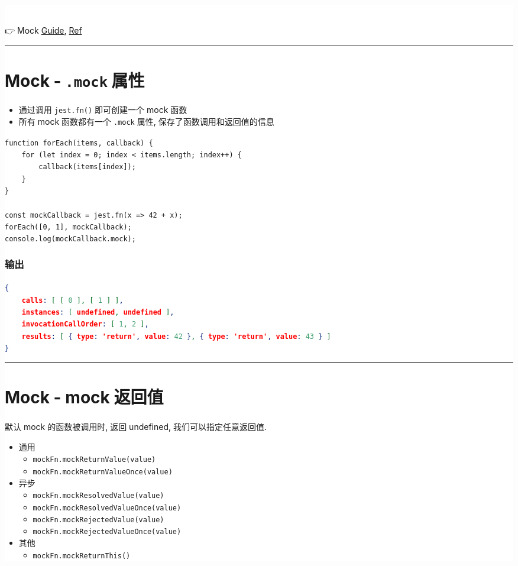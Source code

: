 <br>

👉 Mock [Guide](https://jestjs.io/docs/mock-functions), [Ref](https://jestjs.io/docs/mock-function-api)

---

# Mock - `.mock` 属性
- 通过调用 `jest.fn()` 即可创建一个 mock 函数
- 所有 mock 函数都有一个 `.mock` 属性, 保存了函数调用和返回值的信息


```javascript{7,9}
function forEach(items, callback) {
    for (let index = 0; index < items.length; index++) {
        callback(items[index]);
    }
}

const mockCallback = jest.fn(x => 42 + x);
forEach([0, 1], mockCallback);
console.log(mockCallback.mock);
```

### 输出

```json
{
    calls: [ [ 0 ], [ 1 ] ],
    instances: [ undefined, undefined ],
    invocationCallOrder: [ 1, 2 ],
    results: [ { type: 'return', value: 42 }, { type: 'return', value: 43 } ]
}
```

---

# Mock - mock 返回值
默认 mock 的函数被调用时, 返回 undefined, 我们可以指定任意返回值.

<div class="grid grid-cols-2 gap-4">

- 通用
  - `mockFn.mockReturnValue(value)`
  - `mockFn.mockReturnValueOnce(value)`
- 异步
  - `mockFn.mockResolvedValue(value)`
  - `mockFn.mockResolvedValueOnce(value)`
  - `mockFn.mockRejectedValue(value)`
  - `mockFn.mockRejectedValueOnce(value)`
- 其他
  - `mockFn.mockReturnThis()`
